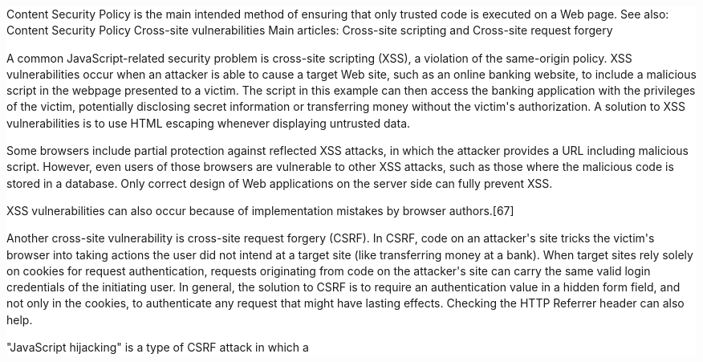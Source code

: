 Content Security Policy is the main intended method of ensuring that only trusted code is executed on a Web page.
See also: Content Security Policy
Cross-site vulnerabilities
Main articles: Cross-site scripting and Cross-site request forgery

A common JavaScript-related security problem is cross-site scripting (XSS), a violation of the same-origin policy. XSS vulnerabilities occur when an attacker is able to cause a target Web site, such as an online banking website, to include a malicious script in the webpage presented to a victim. The script in this example can then access the banking application with the privileges of the victim, potentially disclosing secret information or transferring money without the victim's authorization. A solution to XSS vulnerabilities is to use HTML escaping whenever displaying untrusted data.

Some browsers include partial protection against reflected XSS attacks, in which the attacker provides a URL including malicious script. However, even users of those browsers are vulnerable to other XSS attacks, such as those where the malicious code is stored in a database. Only correct design of Web applications on the server side can fully prevent XSS.

XSS vulnerabilities can also occur because of implementation mistakes by browser authors.[67]

Another cross-site vulnerability is cross-site request forgery (CSRF). In CSRF, code on an attacker's site tricks the victim's browser into taking actions the user did not intend at a target site (like transferring money at a bank). When target sites rely solely on cookies for request authentication, requests originating from code on the attacker's site can carry the same valid login credentials of the initiating user. In general, the solution to CSRF is to require an authentication value in a hidden form field, and not only in the cookies, to authenticate any request that might have lasting effects. Checking the HTTP Referrer header can also help.

"JavaScript hijacking" is a type of CSRF attack in which a <script> tag on an attacker's site exploits a page on the victim's site that returns private information such as JSON or JavaScript. Possible solutions include:

    requiring an authentication token in the POST and GET parameters for any response that returns private information.

Misplaced trust in the client

Developers of client-server applications must recognize that untrusted clients may be under the control of attackers. The application author cannot assume that their JavaScript code will run as intended (or at all) because any secret embedded in the code could be extracted by a determined adversary. Some implications are:

    Web site authors cannot perfectly conceal how their JavaScript operates because the raw source code must be sent to the client. The code can be obfuscated, but obfuscation can be reverse-engineered.
    JavaScript form validation only provides convenience for users, not security. If a site verifies that the user agreed to its terms of service, or filters invalid characters out of fields that should only contain numbers, it must do so on the server, not only the client.
    Scripts can be selectively disabled, so JavaScript cannot be relied on to prevent operations such as right-clicking on an image to save it.[68]
    It is considered very bad practice to embed sensitive information such as passwords in JavaScript because it can be extracted by an attacker.[69]

Misplaced trust in developers

Package management systems such as npm and Bower are popular with JavaScript developers. Such systems allow a developer to easily manage their program's dependencies upon other developer's program libraries. Developers trust that the maintainers of the libraries will keep them secure and up to date, but that is not always the case. A vulnerability has emerged because of this blind trust. Relied-upon libraries can have new releases that cause bugs or vulnerabilities to appear in all programs that rely upon the libraries. Inversely, a library can go unpatched with known vulnerabilities out in the wild. In a study done looking over a sample of 133k websites, researchers found 37% of the websites included a library with at least one known vulnerability.[70] "The median lag between the oldest library version used on each website and the newest available version of that library is 1,177 days in ALEXA, and development of some libraries still in active use ceased years ago."[70] Another possibility is that the maintainer of a library may remove the library entirely. This occurred in March 2016 when Azer Koçulu removed his repository from npm. This caused all tens of thousands of programs and websites depending upon his libraries to break.[71][72]
Browser and plugin coding errors
